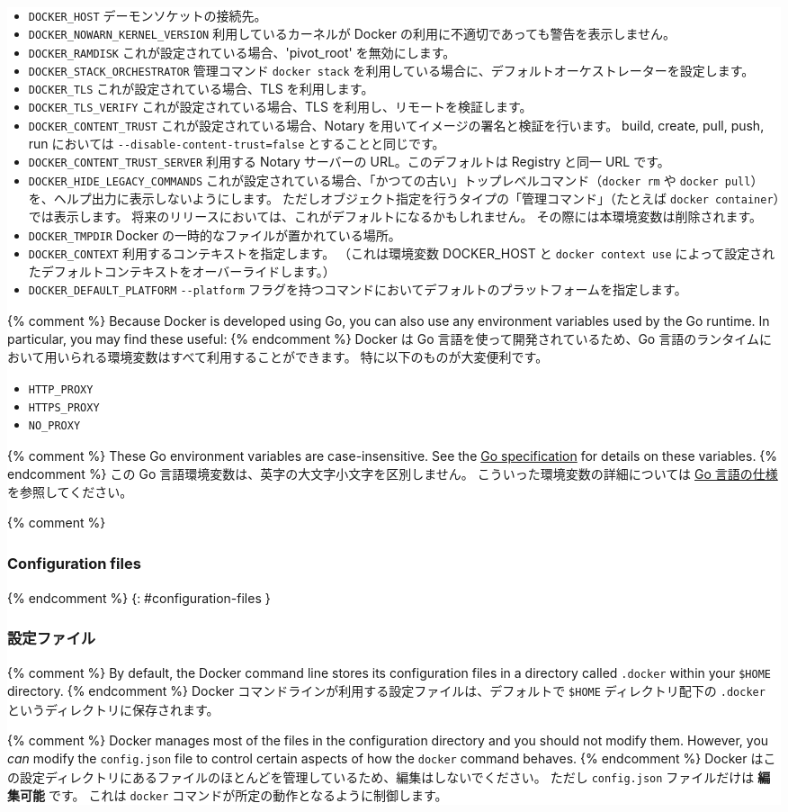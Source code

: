 * `DOCKER_HOST` デーモンソケットの接続先。
* `DOCKER_NOWARN_KERNEL_VERSION` 利用しているカーネルが Docker の利用に不適切であっても警告を表示しません。
* `DOCKER_RAMDISK` これが設定されている場合、'pivot_root' を無効にします。
* `DOCKER_STACK_ORCHESTRATOR` 管理コマンド `docker stack` を利用している場合に、デフォルトオーケストレーターを設定します。
* `DOCKER_TLS` これが設定されている場合、TLS を利用します。
* `DOCKER_TLS_VERIFY` これが設定されている場合、TLS を利用し、リモートを検証します。
* `DOCKER_CONTENT_TRUST` これが設定されている場合、Notary を用いてイメージの署名と検証を行います。
  build, create, pull, push, run においては `--disable-content-trust=false` とすることと同じです。
* `DOCKER_CONTENT_TRUST_SERVER` 利用する Notary サーバーの URL。このデフォルトは Registry と同一 URL です。
* `DOCKER_HIDE_LEGACY_COMMANDS` これが設定されている場合、「かつての古い」トップレベルコマンド（`docker rm` や `docker pull`）を、ヘルプ出力に表示しないようにします。
  ただしオブジェクト指定を行うタイプの「管理コマンド」（たとえば `docker container`）では表示します。
  将来のリリースにおいては、これがデフォルトになるかもしれません。
  その際には本環境変数は削除されます。
* `DOCKER_TMPDIR` Docker の一時的なファイルが置かれている場所。
* `DOCKER_CONTEXT` 利用するコンテキストを指定します。
  （これは環境変数 DOCKER_HOST と `docker context use` によって設定されたデフォルトコンテキストをオーバーライドします。）
* `DOCKER_DEFAULT_PLATFORM` `--platform` フラグを持つコマンドにおいてデフォルトのプラットフォームを指定します。

{% comment %}
Because Docker is developed using Go, you can also use any environment
variables used by the Go runtime. In particular, you may find these useful:
{% endcomment %}
Docker は Go 言語を使って開発されているため、Go 言語のランタイムにおいて用いられる環境変数はすべて利用することができます。
特に以下のものが大変便利です。

* `HTTP_PROXY`
* `HTTPS_PROXY`
* `NO_PROXY`

{% comment %}
These Go environment variables are case-insensitive. See the
[Go specification](http://golang.org/pkg/net/http/) for details on these
variables.
{% endcomment %}
この Go 言語環境変数は、英字の大文字小文字を区別しません。
こういった環境変数の詳細については [Go 言語の仕様](http://golang.org/pkg/net/http/) を参照してください。

{% comment %}
### Configuration files
{% endcomment %}
{: #configuration-files }
### 設定ファイル

{% comment %}
By default, the Docker command line stores its configuration files in a
directory called `.docker` within your `$HOME` directory.
{% endcomment %}
Docker コマンドラインが利用する設定ファイルは、デフォルトで `$HOME` ディレクトリ配下の `.docker` というディレクトリに保存されます。

{% comment %}
Docker manages most of the files in the configuration directory
and you should not modify them. However, you *can* modify the
`config.json` file to control certain aspects of how the `docker`
command behaves.
{% endcomment %}
Docker はこの設定ディレクトリにあるファイルのほとんどを管理しているため、編集はしないでください。
ただし `config.json` ファイルだけは **編集可能** です。
これは `docker` コマンドが所定の動作となるように制御します。
